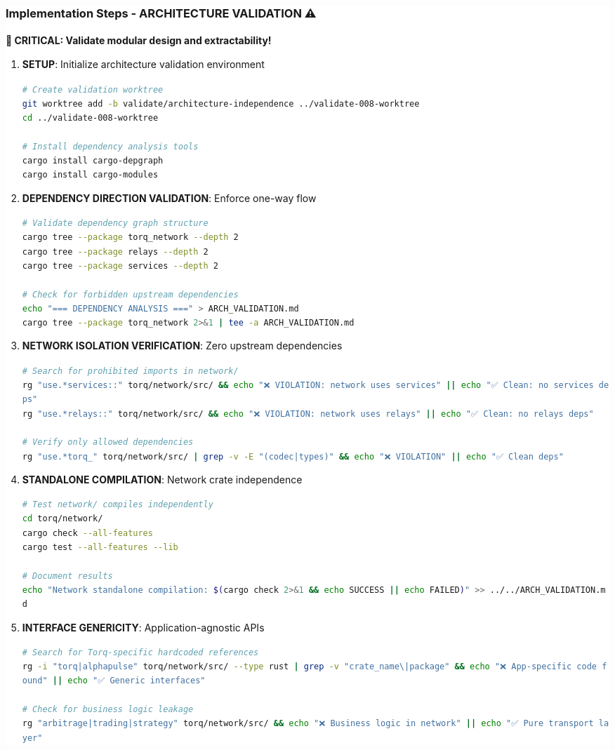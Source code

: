 ### Implementation Steps - ARCHITECTURE VALIDATION ⚠️
**🚨 CRITICAL: Validate modular design and extractability!**

1. **SETUP**: Initialize architecture validation environment
   ```bash
   # Create validation worktree
   git worktree add -b validate/architecture-independence ../validate-008-worktree
   cd ../validate-008-worktree
   
   # Install dependency analysis tools
   cargo install cargo-depgraph
   cargo install cargo-modules
   ```

2. **DEPENDENCY DIRECTION VALIDATION**: Enforce one-way flow
   ```bash
   # Validate dependency graph structure
   cargo tree --package torq_network --depth 2
   cargo tree --package relays --depth 2  
   cargo tree --package services --depth 2
   
   # Check for forbidden upstream dependencies
   echo "=== DEPENDENCY ANALYSIS ===" > ARCH_VALIDATION.md
   cargo tree --package torq_network 2>&1 | tee -a ARCH_VALIDATION.md
   ```

3. **NETWORK ISOLATION VERIFICATION**: Zero upstream dependencies
   ```bash
   # Search for prohibited imports in network/
   rg "use.*services::" torq/network/src/ && echo "❌ VIOLATION: network uses services" || echo "✅ Clean: no services deps"
   rg "use.*relays::" torq/network/src/ && echo "❌ VIOLATION: network uses relays" || echo "✅ Clean: no relays deps"
   
   # Verify only allowed dependencies
   rg "use.*torq_" torq/network/src/ | grep -v -E "(codec|types)" && echo "❌ VIOLATION" || echo "✅ Clean deps"
   ```

4. **STANDALONE COMPILATION**: Network crate independence
   ```bash
   # Test network/ compiles independently
   cd torq/network/
   cargo check --all-features
   cargo test --all-features --lib
   
   # Document results
   echo "Network standalone compilation: $(cargo check 2>&1 && echo SUCCESS || echo FAILED)" >> ../../ARCH_VALIDATION.md
   ```

5. **INTERFACE GENERICITY**: Application-agnostic APIs
   ```bash
   # Search for Torq-specific hardcoded references
   rg -i "torq|alphapulse" torq/network/src/ --type rust | grep -v "crate_name\|package" && echo "❌ App-specific code found" || echo "✅ Generic interfaces"
   
   # Check for business logic leakage
   rg "arbitrage|trading|strategy" torq/network/src/ && echo "❌ Business logic in network" || echo "✅ Pure transport layer"
   ```
